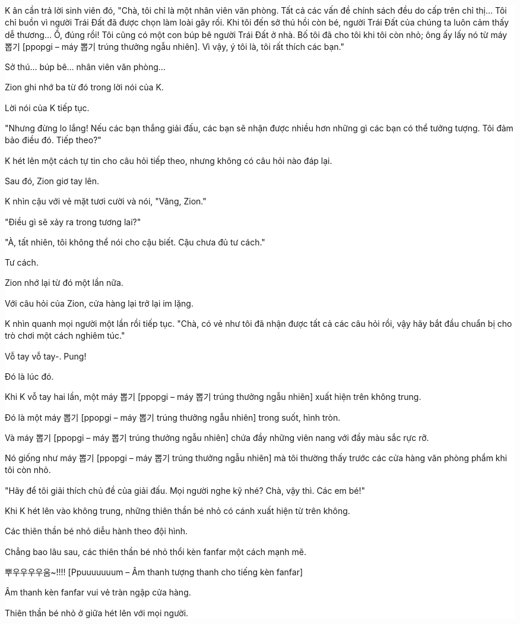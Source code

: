 K ân cần trả lời sinh viên đó, "Chà, tôi chỉ là một nhân viên văn phòng. Tất cả các vấn đề chính sách đều do cấp trên chỉ thị... Tôi chỉ buồn vì người Trái Đất đã được chọn làm loài gây rối. Khi tôi đến sở thú hồi còn bé, người Trái Đất của chúng ta luôn cảm thấy dễ thương... Ồ, đúng rồi! Tôi cũng có một con búp bê người Trái Đất ở nhà. Bố tôi đã cho tôi khi tôi còn nhỏ; ông ấy lấy nó từ máy 뽑기 [ppopgi – máy 뽑기 trúng thưởng ngẫu nhiên]. Vì vậy, ý tôi là, tôi rất thích các bạn."

Sở thú... búp bê... nhân viên văn phòng...

Zion ghi nhớ ba từ đó trong lời nói của K.

Lời nói của K tiếp tục.

"Nhưng đừng lo lắng! Nếu các bạn thắng giải đấu, các bạn sẽ nhận được nhiều hơn những gì các bạn có thể tưởng tượng. Tôi đảm bảo điều đó. Tiếp theo?"

K hét lên một cách tự tin cho câu hỏi tiếp theo, nhưng không có câu hỏi nào đáp lại.

Sau đó, Zion giơ tay lên.

K nhìn cậu với vẻ mặt tươi cười và nói, "Vâng, Zion."

"Điều gì sẽ xảy ra trong tương lai?"

"À, tất nhiên, tôi không thể nói cho cậu biết. Cậu chưa đủ tư cách."

Tư cách.

Zion nhớ lại từ đó một lần nữa.

Với câu hỏi của Zion, cửa hàng lại trở lại im lặng.

K nhìn quanh mọi người một lần rồi tiếp tục. "Chà, có vẻ như tôi đã nhận được tất cả các câu hỏi rồi, vậy hãy bắt đầu chuẩn bị cho trò chơi một cách nghiêm túc."

Vỗ tay vỗ tay-. Pung!

Đó là lúc đó.

Khi K vỗ tay hai lần, một máy 뽑기 [ppopgi – máy 뽑기 trúng thưởng ngẫu nhiên] xuất hiện trên không trung.

Đó là một máy 뽑기 [ppopgi – máy 뽑기 trúng thưởng ngẫu nhiên] trong suốt, hình tròn.

Và máy 뽑기 [ppopgi – máy 뽑기 trúng thưởng ngẫu nhiên] chứa đầy những viên nang với đầy màu sắc rực rỡ.

Nó giống như máy 뽑기 [ppopgi – máy 뽑기 trúng thưởng ngẫu nhiên] mà tôi thường thấy trước các cửa hàng văn phòng phẩm khi tôi còn nhỏ.

"Hãy để tôi giải thích chủ đề của giải đấu. Mọi người nghe kỹ nhé? Chà, vậy thì. Các em bé!"

Khi K hét lên vào không trung, những thiên thần bé nhỏ có cánh xuất hiện từ trên không.

Các thiên thần bé nhỏ diễu hành theo đội hình.

Chẳng bao lâu sau, các thiên thần bé nhỏ thổi kèn fanfar một cách mạnh mẽ.

뿌우우우우움~!!!! [Ppuuuuuuum – Âm thanh tượng thanh cho tiếng kèn fanfar]

Âm thanh kèn fanfar vui vẻ tràn ngập cửa hàng.

Thiên thần bé nhỏ ở giữa hét lên với mọi người.
